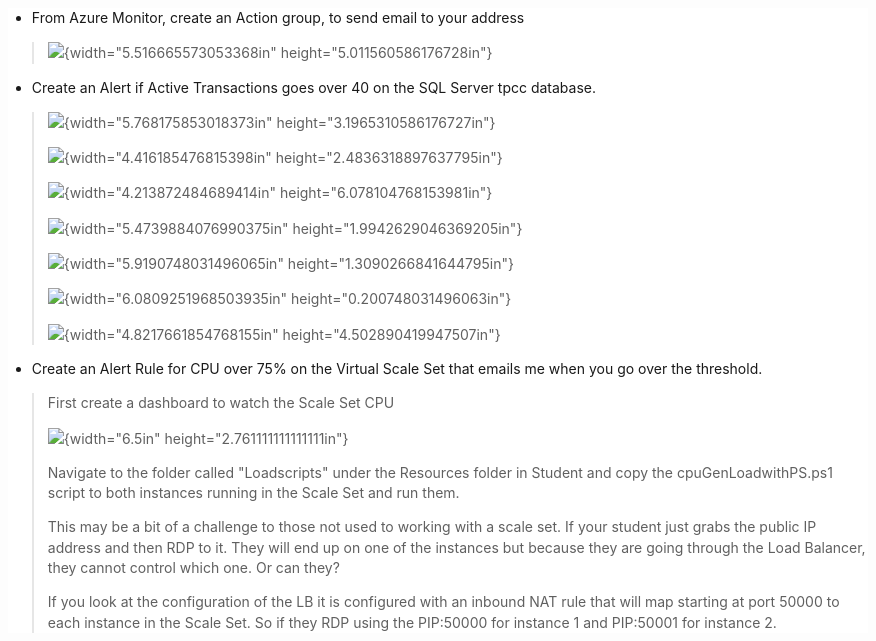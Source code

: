 -   From Azure Monitor, create an Action group, to send email to your
    address

> ![](https://github.com/msghaleb/AzureMonitorHackathon/raw/master/sources/images/image25.png){width="5.516665573053368in"
> height="5.011560586176728in"}

-   Create an Alert if Active Transactions goes over 40 on the SQL
    Server tpcc database.

> ![](https://github.com/msghaleb/AzureMonitorHackathon/raw/master/sources/images/image26.png){width="5.768175853018373in"
> height="3.1965310586176727in"}
>
> ![](https://github.com/msghaleb/AzureMonitorHackathon/raw/master/sources/images/image27.png){width="4.416185476815398in"
> height="2.4836318897637795in"}
>
> ![](https://github.com/msghaleb/AzureMonitorHackathon/raw/master/sources/images/image28.png){width="4.213872484689414in"
> height="6.078104768153981in"}
>
> ![](https://github.com/msghaleb/AzureMonitorHackathon/raw/master/sources/images/image29.png){width="5.4739884076990375in"
> height="1.9942629046369205in"}
>
> ![](https://github.com/msghaleb/AzureMonitorHackathon/raw/master/sources/images/image30.png){width="5.9190748031496065in"
> height="1.3090266841644795in"}
>
> ![](https://github.com/msghaleb/AzureMonitorHackathon/raw/master/sources/images/image31.png){width="6.0809251968503935in"
> height="0.200748031496063in"}
>
> ![](https://github.com/msghaleb/AzureMonitorHackathon/raw/master/sources/images/image32.png){width="4.8217661854768155in"
> height="4.502890419947507in"}

-   Create an Alert Rule for CPU over 75% on the Virtual Scale Set that
    emails me when you go over the threshold.

> First create a dashboard to watch the Scale Set CPU
>
> ![](https://github.com/msghaleb/AzureMonitorHackathon/raw/master/sources/images/image33.png){width="6.5in" height="2.761111111111111in"}
>
> Navigate to the folder called "Loadscripts" under the Resources folder
> in Student and copy the cpuGenLoadwithPS.ps1 script to both instances
> running in the Scale Set and run them.
>
> This may be a bit of a challenge to those not used to working with a
> scale set. If your student just grabs the public IP address and then
> RDP to it. They will end up on one of the instances but because they
> are going through the Load Balancer, they cannot control which one. Or
> can they?
>
> If you look at the configuration of the LB it is configured with an
> inbound NAT rule that will map starting at port 50000 to each instance
> in the Scale Set. So if they RDP using the PIP:50000 for instance 1
> and PIP:50001 for instance 2.
